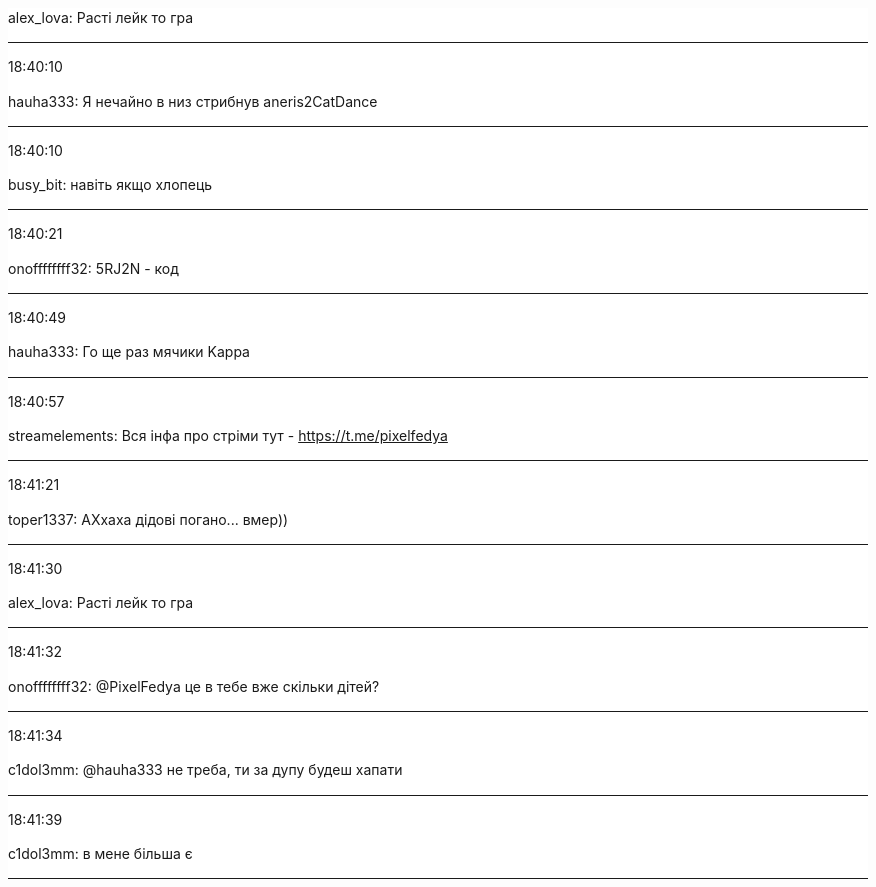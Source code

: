 alex_lova: Расті лейк то гра

---

18:40:10

hauha333: Я нечайно в низ стрибнув aneris2CatDance

---

18:40:10

busy_bit: навіть якщо хлопець

---

18:40:21

onoffffffff32: 5RJ2N - код 󠀀

---

18:40:49

hauha333: Го ще раз мячики Kappa

---

18:40:57

streamelements: Вся інфа про стріми тут - https://t.me/pixelfedya

---

18:41:21

toper1337: АХхаха дідові погано... вмер))

---

18:41:30

alex_lova: Расті лейк то гра 󠀀

---

18:41:32

onoffffffff32: @PixelFedya це в тебе вже скільки дітей?

---

18:41:34

c1dol3mm: @hauha333 не треба, ти за дупу будеш хапати

---

18:41:39

c1dol3mm: в мене більша є

---

